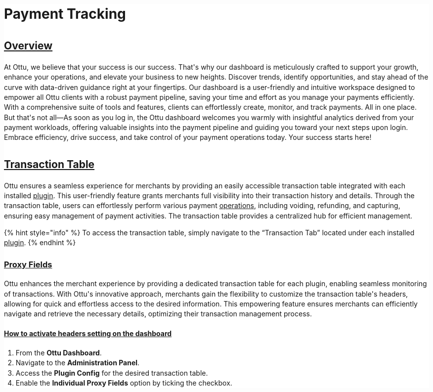 # Payment Tracking

## [Overview](payment-tracking.md#overview)

At Ottu, we believe that your success is our success. That's why our dashboard is meticulously crafted to support your growth, enhance your operations, and elevate your business to new heights. Discover trends, identify opportunities, and stay ahead of the curve with data-driven guidance right at your fingertips. Our dashboard is a user-friendly and intuitive workspace designed to empower all Ottu clients with a robust payment pipeline, saving your time and effort as you manage your payments efficiently. With a comprehensive suite of tools and features, clients can effortlessly create, monitor, and track payments. All in one place. But that's not all—As soon as you log in, the Ottu dashboard welcomes you warmly with insightful analytics derived from your payment workloads, offering valuable insights into the payment pipeline and guiding you toward your next steps upon login. Embrace efficiency, drive success, and take control of your payment operations today. Your success starts here!

## [Transaction Table](payment-tracking.md#transaction-table)

Ottu ensures a seamless experience for merchants by providing an easily accessible transaction table integrated with each installed [plugin](plugins/). This user-friendly feature grants merchants full visibility into their transaction history and details. Through the transaction table, users can effortlessly perform various payment [operations](../developer/operations.md#external-operations), including voiding, refunding, and capturing, ensuring easy management of payment activities. The transaction table provides a centralized hub for efficient management.

{% hint style="info" %}
To access the transaction table, simply navigate to the “Transaction Tab” located under each installed [plugin](https://docs.ottu.com/user-guide/plugins).
{% endhint %}

### [Proxy Fields](payment-tracking.md#proxy-fields)

Ottu enhances the merchant experience by providing a dedicated transaction table for each plugin, enabling seamless monitoring of transactions. With Ottu's innovative approach, merchants gain the flexibility to customize the transaction table's headers, allowing for quick and effortless access to the desired information. This empowering feature ensures merchants can efficiently navigate and retrieve the necessary details, optimizing their transaction management process.&#x20;

#### [How to activate headers setting on the dashboard](payment-tracking.md#how-to-activate-headers-setting-on-the-dashboard)

1. From the **Ottu Dashboard**.
2. Navigate to the **Administration Panel**.
3. Access the **Plugin Config** for the desired transaction table.
4. Enable the **Individual Proxy Fields** option by ticking the checkbox.
